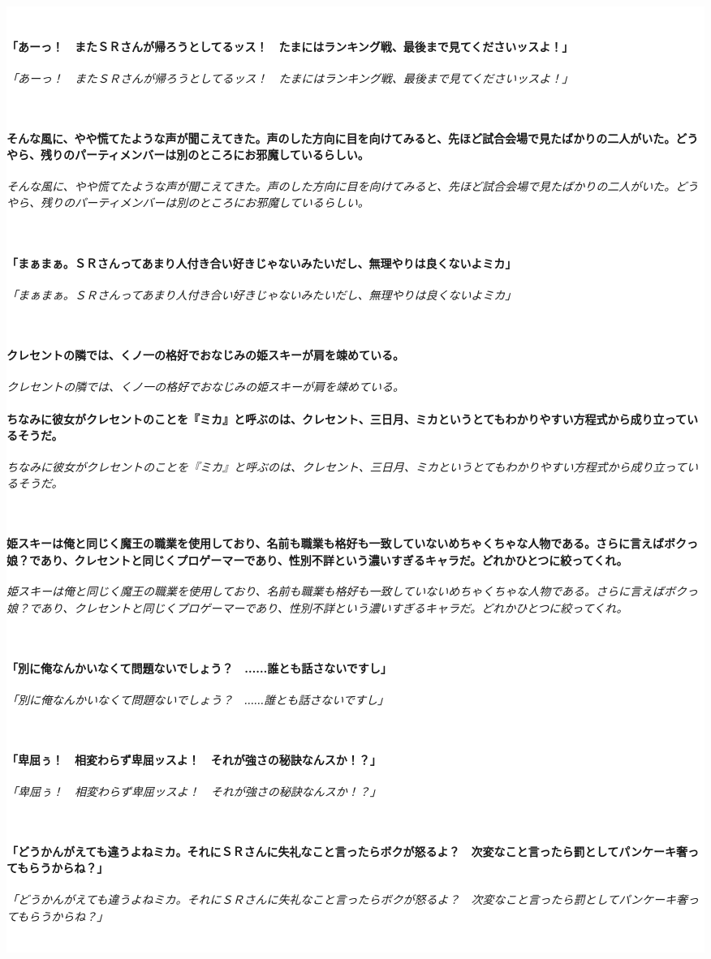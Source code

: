 &nbsp;

#### 「あーっ！　またＳＲさんが帰ろうとしてるッス！　たまにはランキング戦、最後まで見てくださいッスよ！」

*「あーっ！　またＳＲさんが帰ろうとしてるッス！　たまにはランキング戦、最後まで見てくださいッスよ！」*

&nbsp;

#### そんな風に、やや慌てたような声が聞こえてきた。声のした方向に目を向けてみると、先ほど試合会場で見たばかりの二人がいた。どうやら、残りのパーティメンバーは別のところにお邪魔しているらしい。

*そんな風に、やや慌てたような声が聞こえてきた。声のした方向に目を向けてみると、先ほど試合会場で見たばかりの二人がいた。どうやら、残りのパーティメンバーは別のところにお邪魔しているらしい。*

&nbsp;

#### 「まぁまぁ。ＳＲさんってあまり人付き合い好きじゃないみたいだし、無理やりは良くないよミカ」

*「まぁまぁ。ＳＲさんってあまり人付き合い好きじゃないみたいだし、無理やりは良くないよミカ」*

&nbsp;

#### クレセントの隣では、くノ一の格好でおなじみの姫スキーが肩を竦めている。

*クレセントの隣では、くノ一の格好でおなじみの姫スキーが肩を竦めている。*

#### ちなみに彼女がクレセントのことを『ミカ』と呼ぶのは、クレセント、三日月、ミカというとてもわかりやすい方程式から成り立っているそうだ。

*ちなみに彼女がクレセントのことを『ミカ』と呼ぶのは、クレセント、三日月、ミカというとてもわかりやすい方程式から成り立っているそうだ。*

&nbsp;

#### 姫スキーは俺と同じく魔王の職業を使用しており、名前も職業も格好も一致していないめちゃくちゃな人物である。さらに言えばボクっ娘？であり、クレセントと同じくプロゲーマーであり、性別不詳という濃いすぎるキャラだ。どれかひとつに絞ってくれ。

*姫スキーは俺と同じく魔王の職業を使用しており、名前も職業も格好も一致していないめちゃくちゃな人物である。さらに言えばボクっ娘？であり、クレセントと同じくプロゲーマーであり、性別不詳という濃いすぎるキャラだ。どれかひとつに絞ってくれ。*

&nbsp;

#### 「別に俺なんかいなくて問題ないでしょう？　……誰とも話さないですし」

*「別に俺なんかいなくて問題ないでしょう？　……誰とも話さないですし」*

&nbsp;

#### 「卑屈ぅ！　相変わらず卑屈ッスよ！　それが強さの秘訣なんスか！？」

*「卑屈ぅ！　相変わらず卑屈ッスよ！　それが強さの秘訣なんスか！？」*

&nbsp;

#### 「どうかんがえても違うよねミカ。それにＳＲさんに失礼なこと言ったらボクが怒るよ？　次変なこと言ったら罰としてパンケーキ奢ってもらうからね？」

*「どうかんがえても違うよねミカ。それにＳＲさんに失礼なこと言ったらボクが怒るよ？　次変なこと言ったら罰としてパンケーキ奢ってもらうからね？」*

&nbsp;

